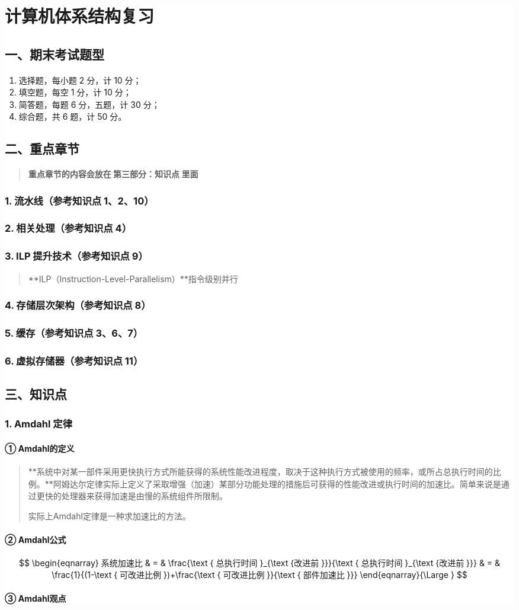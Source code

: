 # 计算机体系结构复习

## 一、期末考试题型

1. 选择题，每小题 2 分，计 10 分；
2. 填空题，每空 1 分，计 10 分；
3. 简答题，每题 6 分，五题，计 30 分；
4. 综合题，共 6 题，计 50 分。

## 二、重点章节

> **重点章节的内容会放在 第三部分：知识点 里面**

### 1. 流水线（参考知识点 1、2、10）

### 2. 相关处理（参考知识点 4）

### 3. ILP 提升技术（参考知识点 9）

> **ILP（Instruction-Level-Parallelism）**指令级别并行

### 4. 存储层次架构（参考知识点 8）

### 5. 缓存（参考知识点 3、6、7）

### 6. 虚拟存储器（参考知识点 11）

## 三、知识点

### 1. Amdahl 定律

#### **① Amdahl的定义**

>  **系统中对某一部件采用更快执行方式所能获得的系统性能改进程度，取决于这种执行方式被使用的频率，或所占总执行时间的比例。**阿姆达尔定律实际上定义了采取增强（加速）某部分功能处理的措施后可获得的性能改进或执行时间的加速比。简单来说是通过更快的处理器来获得加速是由慢的系统组件所限制。
>
>  实际上Amdahl定律是一种求加速比的方法。

#### **② Amdahl公式**

$$
\begin{eqnarray}
系统加速比 & = & \frac{\text { 总执行时间 }_{\text {改进前 }}}{\text { 总执行时间 }_{\text {改进前 }}} & = & \frac{1}{(1-\text { 可改进比例 })+\frac{\text { 可改进比例 }}{\text { 部件加速比 }}} 
\end{eqnarray}{\Large }
$$

#### **③ Amdahl观点**
